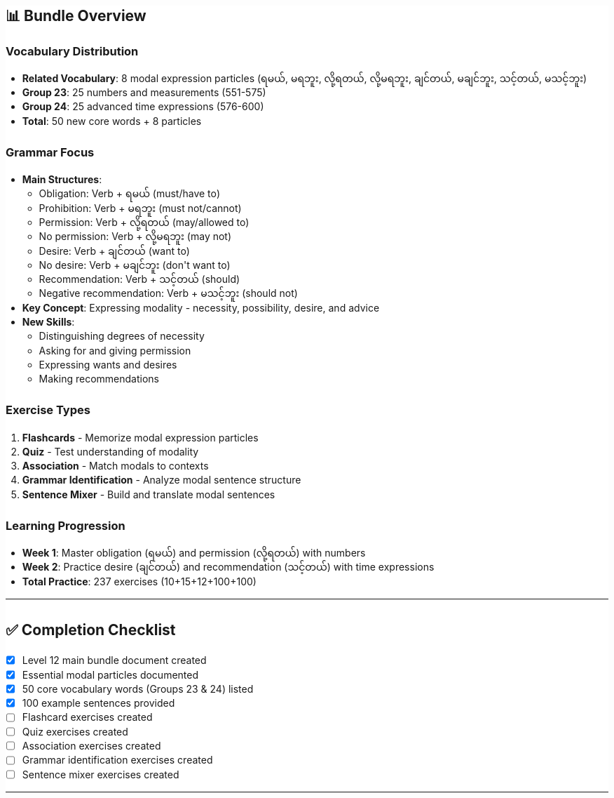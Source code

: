 ## 📊 Bundle Overview

### Vocabulary Distribution
- **Related Vocabulary**: 8 modal expression particles (ရမယ်, မရဘူး, လို့ရတယ်, လို့မရဘူး, ချင်တယ်, မချင်ဘူး, သင့်တယ်, မသင့်ဘူး)
- **Group 23**: 25 numbers and measurements (551-575)
- **Group 24**: 25 advanced time expressions (576-600)
- **Total**: 50 new core words + 8 particles

### Grammar Focus
- **Main Structures**: 
  - Obligation: Verb + ရမယ် (must/have to)
  - Prohibition: Verb + မရဘူး (must not/cannot)
  - Permission: Verb + လို့ရတယ် (may/allowed to)
  - No permission: Verb + လို့မရဘူး (may not)
  - Desire: Verb + ချင်တယ် (want to)
  - No desire: Verb + မချင်ဘူး (don't want to)
  - Recommendation: Verb + သင့်တယ် (should)
  - Negative recommendation: Verb + မသင့်ဘူး (should not)
- **Key Concept**: Expressing modality - necessity, possibility, desire, and advice
- **New Skills**: 
  - Distinguishing degrees of necessity
  - Asking for and giving permission
  - Expressing wants and desires
  - Making recommendations

### Exercise Types
1. **Flashcards** - Memorize modal expression particles
2. **Quiz** - Test understanding of modality
3. **Association** - Match modals to contexts
4. **Grammar Identification** - Analyze modal sentence structure
5. **Sentence Mixer** - Build and translate modal sentences

### Learning Progression
- **Week 1**: Master obligation (ရမယ်) and permission (လို့ရတယ်) with numbers
- **Week 2**: Practice desire (ချင်တယ်) and recommendation (သင့်တယ်) with time expressions
- **Total Practice**: 237 exercises (10+15+12+100+100)

---

## ✅ Completion Checklist

- [x] Level 12 main bundle document created
- [x] Essential modal particles documented
- [x] 50 core vocabulary words (Groups 23 & 24) listed
- [x] 100 example sentences provided
- [ ] Flashcard exercises created
- [ ] Quiz exercises created
- [ ] Association exercises created
- [ ] Grammar identification exercises created
- [ ] Sentence mixer exercises created

---